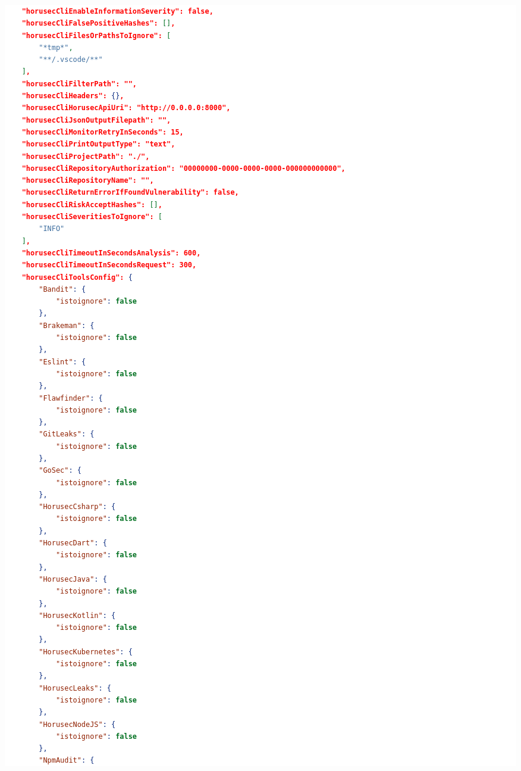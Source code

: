 ```json
    "horusecCliEnableInformationSeverity": false,
    "horusecCliFalsePositiveHashes": [],
    "horusecCliFilesOrPathsToIgnore": [
        "*tmp*",
        "**/.vscode/**"
    ],
    "horusecCliFilterPath": "",
    "horusecCliHeaders": {},
    "horusecCliHorusecApiUri": "http://0.0.0.0:8000",
    "horusecCliJsonOutputFilepath": "",
    "horusecCliMonitorRetryInSeconds": 15,
    "horusecCliPrintOutputType": "text",
    "horusecCliProjectPath": "./",
    "horusecCliRepositoryAuthorization": "00000000-0000-0000-0000-000000000000",
    "horusecCliRepositoryName": "",
    "horusecCliReturnErrorIfFoundVulnerability": false,
    "horusecCliRiskAcceptHashes": [],
    "horusecCliSeveritiesToIgnore": [
        "INFO"
    ],
    "horusecCliTimeoutInSecondsAnalysis": 600,
    "horusecCliTimeoutInSecondsRequest": 300,
    "horusecCliToolsConfig": {
        "Bandit": {
            "istoignore": false
        },
        "Brakeman": {
            "istoignore": false
        },
        "Eslint": {
            "istoignore": false
        },
        "Flawfinder": {
            "istoignore": false
        },
        "GitLeaks": {
            "istoignore": false
        },
        "GoSec": {
            "istoignore": false
        },
        "HorusecCsharp": {
            "istoignore": false
        },
        "HorusecDart": {
            "istoignore": false
        },
        "HorusecJava": {
            "istoignore": false
        },
        "HorusecKotlin": {
            "istoignore": false
        },
        "HorusecKubernetes": {
            "istoignore": false
        },
        "HorusecLeaks": {
            "istoignore": false
        },
        "HorusecNodeJS": {
            "istoignore": false
        },
        "NpmAudit": {
```